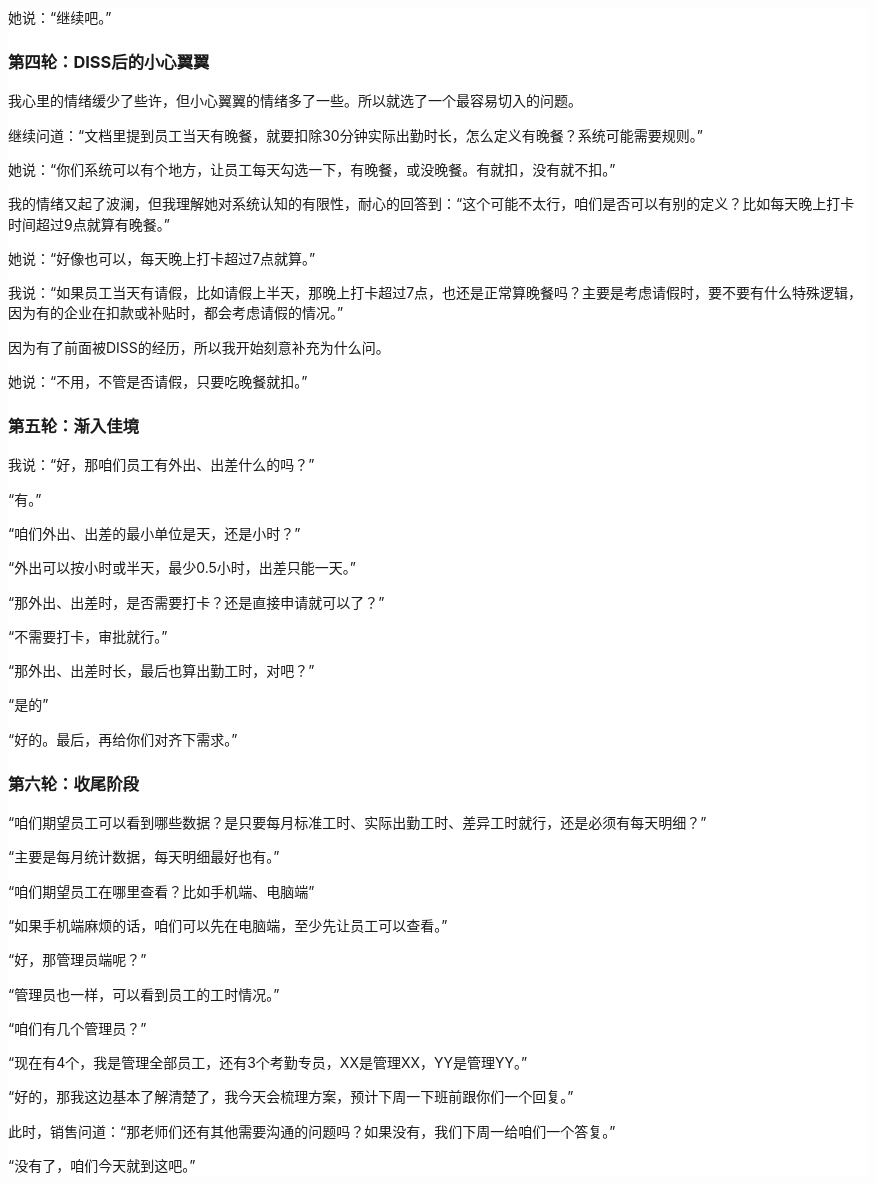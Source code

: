 她说：“继续吧。”

### 第四轮：DISS后的小心翼翼

我心里的情绪缓少了些许，但小心翼翼的情绪多了一些。所以就选了一个最容易切入的问题。

继续问道：“文档里提到员工当天有晚餐，就要扣除30分钟实际出勤时长，怎么定义有晚餐？系统可能需要规则。”

她说：“你们系统可以有个地方，让员工每天勾选一下，有晚餐，或没晚餐。有就扣，没有就不扣。”

我的情绪又起了波澜，但我理解她对系统认知的有限性，耐心的回答到：“这个可能不太行，咱们是否可以有别的定义？比如每天晚上打卡时间超过9点就算有晚餐。”

她说：“好像也可以，每天晚上打卡超过7点就算。”

我说：“如果员工当天有请假，比如请假上半天，那晚上打卡超过7点，也还是正常算晚餐吗？主要是考虑请假时，要不要有什么特殊逻辑，因为有的企业在扣款或补贴时，都会考虑请假的情况。”

因为有了前面被DISS的经历，所以我开始刻意补充为什么问。

她说：“不用，不管是否请假，只要吃晚餐就扣。”

### 第五轮：渐入佳境

我说：“好，那咱们员工有外出、出差什么的吗？”

“有。”

“咱们外出、出差的最小单位是天，还是小时？”

“外出可以按小时或半天，最少0.5小时，出差只能一天。”

“那外出、出差时，是否需要打卡？还是直接申请就可以了？”

“不需要打卡，审批就行。”

“那外出、出差时长，最后也算出勤工时，对吧？”

“是的”

“好的。最后，再给你们对齐下需求。”

### 第六轮：收尾阶段

“咱们期望员工可以看到哪些数据？是只要每月标准工时、实际出勤工时、差异工时就行，还是必须有每天明细？”

“主要是每月统计数据，每天明细最好也有。”

“咱们期望员工在哪里查看？比如手机端、电脑端”

“如果手机端麻烦的话，咱们可以先在电脑端，至少先让员工可以查看。”

“好，那管理员端呢？”

“管理员也一样，可以看到员工的工时情况。”

“咱们有几个管理员？”

“现在有4个，我是管理全部员工，还有3个考勤专员，XX是管理XX，YY是管理YY。”

“好的，那我这边基本了解清楚了，我今天会梳理方案，预计下周一下班前跟你们一个回复。”

此时，销售问道：“那老师们还有其他需要沟通的问题吗？如果没有，我们下周一给咱们一个答复。”

“没有了，咱们今天就到这吧。”
